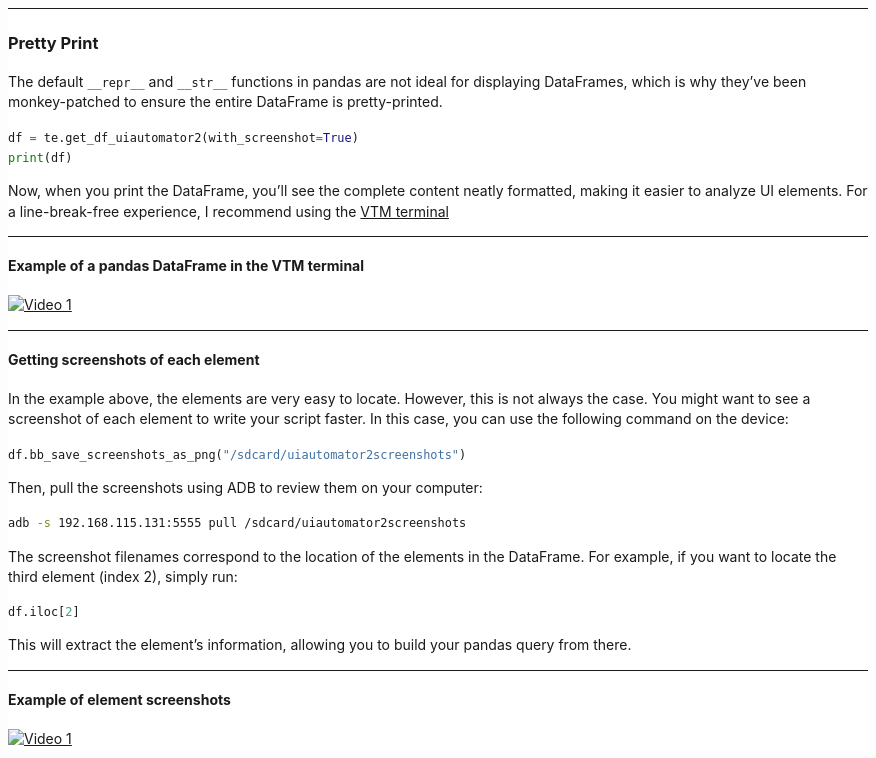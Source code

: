 ***

### Pretty Print


The default `__repr__` and `__str__` functions in pandas are not ideal for displaying DataFrames, which is why they’ve been monkey-patched to ensure the entire DataFrame is pretty-printed.

```py
df = te.get_df_uiautomator2(with_screenshot=True)
print(df)
```

Now, when you print the DataFrame, you’ll see the complete content neatly formatted, making it easier to analyze UI elements.
For a line-break-free experience, I recommend using the [VTM terminal](https://github.com/directvt/vtm)

***

#### Example of a pandas DataFrame in the VTM terminal

[![Video 1](https://img.youtube.com/vi/e-lqgiDWDNQ/0.jpg)](https://www.youtube.com/watch?v=e-lqgiDWDNQ)

***

#### Getting screenshots of each element

In the example above, the elements are very easy to locate. However, this is not always the case.
You might want to see a screenshot of each element to write your script faster. In this case, you can use the following command on the device:

```py
df.bb_save_screenshots_as_png("/sdcard/uiautomator2screenshots")
```

Then, pull the screenshots using ADB to review them on your computer:

```sh
adb -s 192.168.115.131:5555 pull /sdcard/uiautomator2screenshots
```

The screenshot filenames correspond to the location of the elements in the DataFrame.
For example, if you want to locate the third element (index 2), simply run:

```py
df.iloc[2]
```
This will extract the element’s information, allowing you to build your pandas query from there.

***

#### Example of element screenshots


[![Video 1](https://img.youtube.com/vi/ZIs4z4xKBOU/0.jpg)](https://www.youtube.com/watch?v=ZIs4z4xKBOU)
